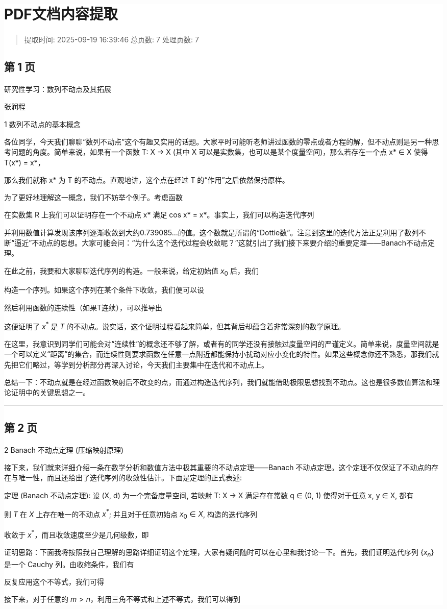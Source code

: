 # PDF文档内容提取
> 提取时间: 2025-09-19 16:39:46
> 总页数: 7
> 处理页数: 7

## 第 1 页

研究性学习：数列不动点及其拓展

张润程

1 数列不动点的基本概念

各位同学，今天我们聊聊“数列不动点”这个有趣又实用的话题。大家平时可能听老师讲过函数的零点或者方程的解，但不动点则是另一种思考问题的角度。简单来说，如果有一个函数 T: X → X (其中 X 可以是实数集，也可以是某个度量空间)，那么若存在一个点 x* ∈ X 使得 T(x*) = x*，

那么我们就称 x* 为 T 的不动点。直观地讲，这个点在经过 T 的“作用”之后依然保持原样。

为了更好地理解这一概念，我们不妨举个例子。考虑函数

在实数集 R 上我们可以证明存在一个不动点 x* 满足 cos x* = x*。事实上，我们可以构造迭代序列

并利用数值计算发现该序列逐渐收敛到大约0.739085...的值。这个数就是所谓的“Dottie数”。注意到这里的迭代方法正是利用了数列不断“逼近”不动点的思想。大家可能会问：“为什么这个迭代过程会收敛呢？”这就引出了我们接下来要介绍的重要定理——Banach不动点定理。

在此之前，我要和大家聊聊迭代序列的构造。一般来说，给定初始值 $x_0$ 后，我们

构造一个序列。如果这个序列在某个条件下收敛，我们便可以设

然后利用函数的连续性（如果T连续），可以推导出

这便证明了 $x^*$ 是 $T$ 的不动点。说实话，这个证明过程看起来简单，但其背后却蕴含着非常深刻的数学原理。

在这里，我意识到同学们可能会对“连续性”的概念还不够了解，或者有的同学还没有接触过度量空间的严谨定义。简单来说，度量空间就是一个可以定义“距离”的集合，而连续性则要求函数在任意一点附近都能保持小扰动对应小变化的特性。如果这些概念你还不熟悉，那我们就先把它们略过，等学到分析部分再深入讨论，今天我们主要集中在迭代和不动点上。

总结一下：不动点就是在经过函数映射后不改变的点，而通过构造迭代序列，我们就能借助极限思想找到不动点。这也是很多数值算法和理论证明中的关键思想之一。

---

## 第 2 页

2 Banach 不动点定理 (压缩映射原理)

接下来，我们就来详细介绍一条在数学分析和数值方法中极其重要的不动点定理——Banach 不动点定理。这个定理不仅保证了不动点的存在与唯一性，而且还给出了迭代序列的收敛性估计。下面是定理的正式表述:

定理 (Banach 不动点定理): 设 (X, d) 为一个完备度量空间, 若映射 T: X → X
满足存在常数 q ∈ (0, 1) 使得对于任意 x, y ∈ X, 都有

则 $T$ 在 $X$ 上存在唯一的不动点 $x^*$; 并且对于任意初始点 $x_0 \in X$, 构造的迭代序列

收敛于 $x^*$，而且收敛速度至少是几何级数，即

证明思路：下面我将按照我自己理解的思路详细证明这个定理，大家有疑问随时可以在心里和我讨论一下。首先，我们证明迭代序列 $\{x_n\}$ 是一个 Cauchy 列。由收缩条件，我们有

反复应用这个不等式，我们可得

接下来，对于任意的 $m > n$，利用三角不等式和上述不等式，我们可以得到
